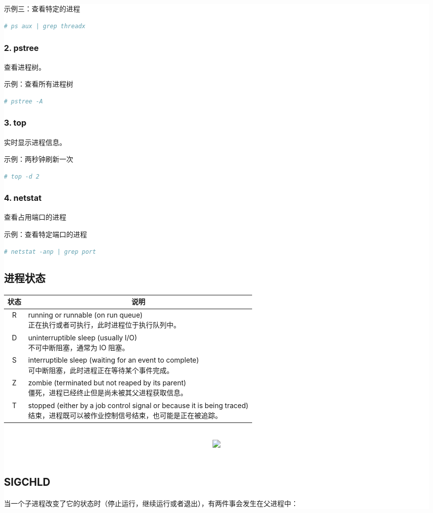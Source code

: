 示例三：查看特定的进程

```sh
# ps aux | grep threadx
```

### 2. pstree

查看进程树。

示例：查看所有进程树

```sh
# pstree -A
```

### 3. top

实时显示进程信息。

示例：两秒钟刷新一次

```sh
# top -d 2
```

### 4. netstat

查看占用端口的进程

示例：查看特定端口的进程

```sh
# netstat -anp | grep port
```

## 进程状态

| 状态  | 说明                                                                                                                                 |
| :---: | ------------------------------------------------------------------------------------------------------------------------------------ |
|   R   | running or runnable (on run queue)<br>正在执行或者可执行，此时进程位于执行队列中。                                                   |
|   D   | uninterruptible sleep (usually I/O)<br>不可中断阻塞，通常为 IO 阻塞。                                                                |
|   S   | interruptible sleep (waiting for an event to complete) <br> 可中断阻塞，此时进程正在等待某个事件完成。                               |
|   Z   | zombie (terminated but not reaped by its parent)<br>僵死，进程已经终止但是尚未被其父进程获取信息。                                   |
|   T   | stopped (either by a job control signal or because it is being traced) <br> 结束，进程既可以被作业控制信号结束，也可能是正在被追踪。 |
<br>

<div align="center"> <img src="pics/2bab4127-3e7d-48cc-914e-436be859fb05.png" width="490px"/> </div><br>

## SIGCHLD

当一个子进程改变了它的状态时（停止运行，继续运行或者退出），有两件事会发生在父进程中：
